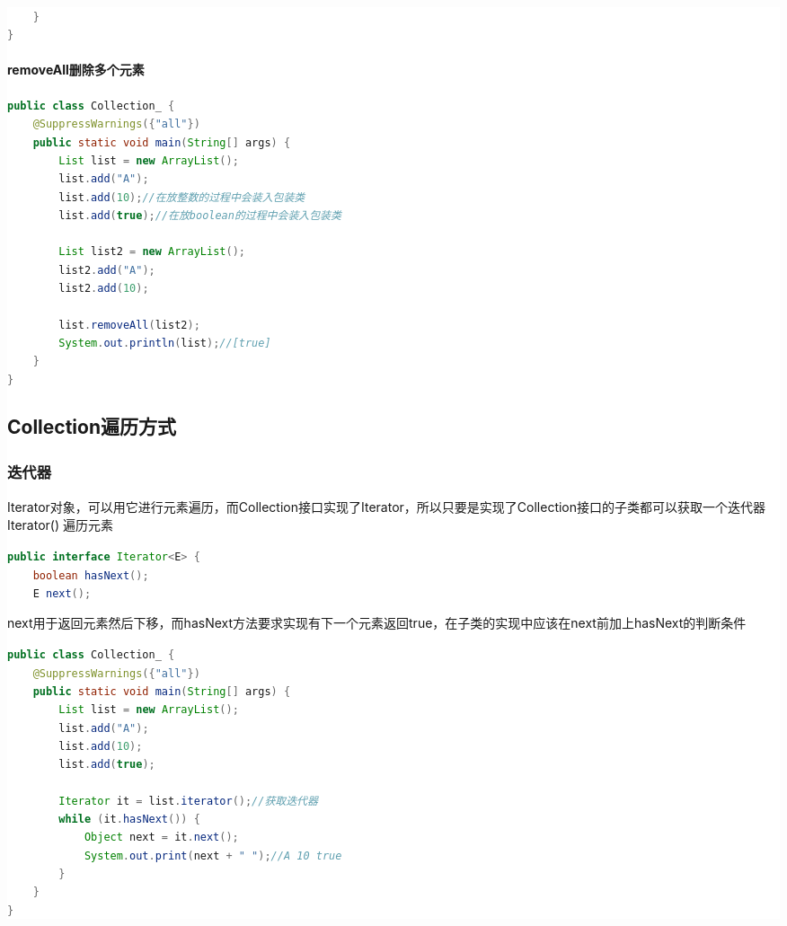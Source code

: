 ```java
    }
}
```

#### removeAll删除多个元素

```java
public class Collection_ {
    @SuppressWarnings({"all"})
    public static void main(String[] args) {
        List list = new ArrayList();
        list.add("A");
        list.add(10);//在放整数的过程中会装入包装类
        list.add(true);//在放boolean的过程中会装入包装类

        List list2 = new ArrayList();
        list2.add("A");
        list2.add(10);

        list.removeAll(list2);
        System.out.println(list);//[true]
    }
}
```



## Collection遍历方式

### 迭代器

Iterator对象，可以用它进行元素遍历，而Collection接口实现了Iterator，所以只要是实现了Collection接口的子类都可以获取一个迭代器Iterator() 遍历元素

```java
public interface Iterator<E> {
    boolean hasNext();
    E next();
```

next用于返回元素然后下移，而hasNext方法要求实现有下一个元素返回true，在子类的实现中应该在next前加上hasNext的判断条件

```java
public class Collection_ {
    @SuppressWarnings({"all"})
    public static void main(String[] args) {
        List list = new ArrayList();
        list.add("A");
        list.add(10);
        list.add(true);

        Iterator it = list.iterator();//获取迭代器
        while (it.hasNext()) {
            Object next = it.next();
            System.out.print(next + " ");//A 10 true
        }
    }
}
```
